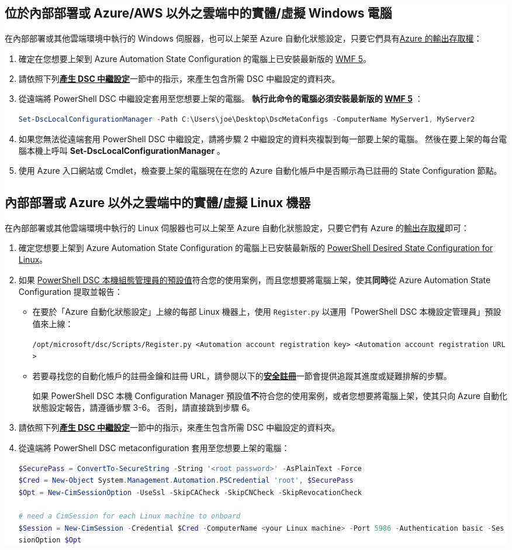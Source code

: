 ## <a name="physicalvirtual-windows-machines-on-premises-or-in-a-cloud-other-than-azureaws"></a>位於內部部署或 Azure/AWS 以外之雲端中的實體/虛擬 Windows 電腦

在內部部署或其他雲端環境中執行的 Windows 伺服器，也可以上架至 Azure 自動化狀態設定，只要它們具有[Azure 的輸出存取權](automation-dsc-overview.md#network-planning)：

1. 確定在您想要上架到 Azure Automation State Configuration 的電腦上已安裝最新版的 [WMF 5](https://aka.ms/wmf5latest)。
1. 請依照下列[**產生 DSC 中繼設定**](#generating-dsc-metaconfigurations)一節中的指示，來產生包含所需 DSC 中繼設定的資料夾。
1. 從遠端將 PowerShell DSC 中繼設定套用至您想要上架的電腦。 **執行此命令的電腦必須安裝最新版的 [WMF 5](https://aka.ms/wmf5latest)** ：

   ```powershell
   Set-DscLocalConfigurationManager -Path C:\Users\joe\Desktop\DscMetaConfigs -ComputerName MyServer1, MyServer2
   ```

1. 如果您無法從遠端套用 PowerShell DSC 中繼設定，請將步驟 2 中繼設定的資料夾複製到每一部要上架的電腦。 然後在要上架的每台電腦本機上呼叫 **Set-DscLocalConfigurationManager** 。
1. 使用 Azure 入口網站或 Cmdlet，檢查要上架的電腦現在在您的 Azure 自動化帳戶中是否顯示為已註冊的 State Configuration 節點。

## <a name="physicalvirtual-linux-machines-on-premises-or-in-a-cloud-other-than-azure"></a>內部部署或 Azure 以外之雲端中的實體/虛擬 Linux 機器

在內部部署或其他雲端環境中執行的 Linux 伺服器也可以上架至 Azure 自動化狀態設定，只要它們有 Azure 的[輸出存取權](automation-dsc-overview.md#network-planning)即可：

1. 確定您想要上架到 Azure Automation State Configuration 的電腦上已安裝最新版的 [PowerShell Desired State Configuration for Linux](https://github.com/Microsoft/PowerShell-DSC-for-Linux)。
1. 如果 [PowerShell DSC 本機組態管理員的預設值](/powershell/scripting/dsc/managing-nodes/metaConfig4)符合您的使用案例，而且您想要將電腦上架，使其**同時**從 Azure Automation State Configuration 提取並報告：

   - 在要於「Azure 自動化狀態設定」上線的每部 Linux 機器上，使用 `Register.py` 以運用「PowerShell DSC 本機設定管理員」預設值來上線：

     `/opt/microsoft/dsc/Scripts/Register.py <Automation account registration key> <Automation account registration URL>`

   - 若要尋找您的自動化帳戶的註冊金鑰和註冊 URL，請參閱以下的[**安全註冊**](#secure-registration)一節會提供追蹤其進度或疑難排解的步驟。

     如果 PowerShell DSC 本機 Configuration Manager 預設值**不**符合您的使用案例，或者您想要將電腦上架，使其只向 Azure 自動化狀態設定報告，請遵循步驟 3-6。 否則，請直接跳到步驟 6。

1. 請依照下列[**產生 DSC 中繼設定**](#generating-dsc-metaconfigurations)一節中的指示，來產生包含所需 DSC 中繼設定的資料夾。
1. 從遠端將 PowerShell DSC metaconfiguration 套用至您想要上架的電腦：

    ```powershell
    $SecurePass = ConvertTo-SecureString -String '<root password>' -AsPlainText -Force
    $Cred = New-Object System.Management.Automation.PSCredential 'root', $SecurePass
    $Opt = New-CimSessionOption -UseSsl -SkipCACheck -SkipCNCheck -SkipRevocationCheck

    # need a CimSession for each Linux machine to onboard
    $Session = New-CimSession -Credential $Cred -ComputerName <your Linux machine> -Port 5986 -Authentication basic -SessionOption $Opt
